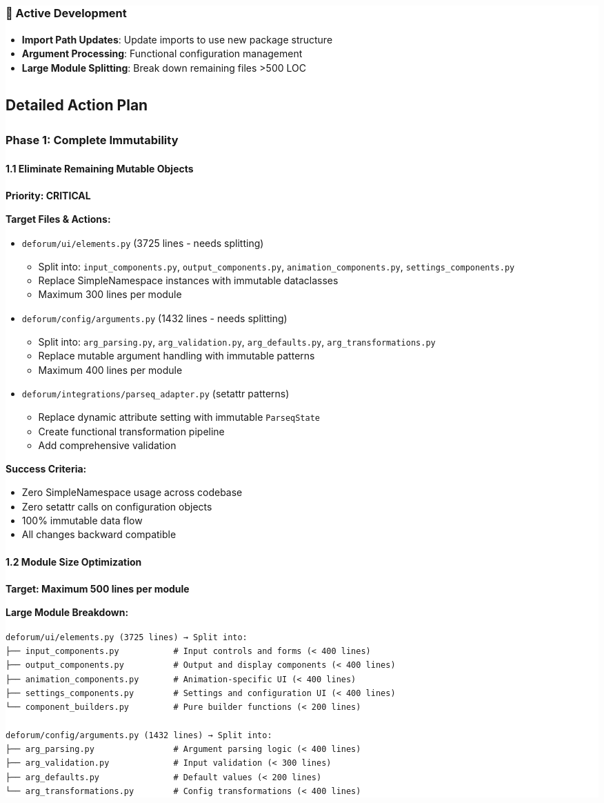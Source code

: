 ### 🔄 Active Development
- **Import Path Updates**: Update imports to use new package structure
- **Argument Processing**: Functional configuration management
- **Large Module Splitting**: Break down remaining files >500 LOC

## Detailed Action Plan

### Phase 1: Complete Immutability

#### 1.1 Eliminate Remaining Mutable Objects
**Priority: CRITICAL**

**Target Files & Actions:**
- `deforum/ui/elements.py` (3725 lines - needs splitting)
  - Split into: `input_components.py`, `output_components.py`, `animation_components.py`, `settings_components.py`
  - Replace SimpleNamespace instances with immutable dataclasses
  - Maximum 300 lines per module

- `deforum/config/arguments.py` (1432 lines - needs splitting)
  - Split into: `arg_parsing.py`, `arg_validation.py`, `arg_defaults.py`, `arg_transformations.py`
  - Replace mutable argument handling with immutable patterns
  - Maximum 400 lines per module

- `deforum/integrations/parseq_adapter.py` (setattr patterns)
  - Replace dynamic attribute setting with immutable `ParseqState`
  - Create functional transformation pipeline
  - Add comprehensive validation

**Success Criteria:**
- Zero SimpleNamespace usage across codebase
- Zero setattr calls on configuration objects
- 100% immutable data flow
- All changes backward compatible

#### 1.2 Module Size Optimization
**Target: Maximum 500 lines per module**

**Large Module Breakdown:**
```
deforum/ui/elements.py (3725 lines) → Split into:
├── input_components.py           # Input controls and forms (< 400 lines)
├── output_components.py          # Output and display components (< 400 lines)
├── animation_components.py       # Animation-specific UI (< 400 lines)
├── settings_components.py        # Settings and configuration UI (< 400 lines)
└── component_builders.py         # Pure builder functions (< 200 lines)

deforum/config/arguments.py (1432 lines) → Split into:
├── arg_parsing.py                # Argument parsing logic (< 400 lines)
├── arg_validation.py             # Input validation (< 300 lines)
├── arg_defaults.py               # Default values (< 200 lines)
└── arg_transformations.py        # Config transformations (< 400 lines)
```
